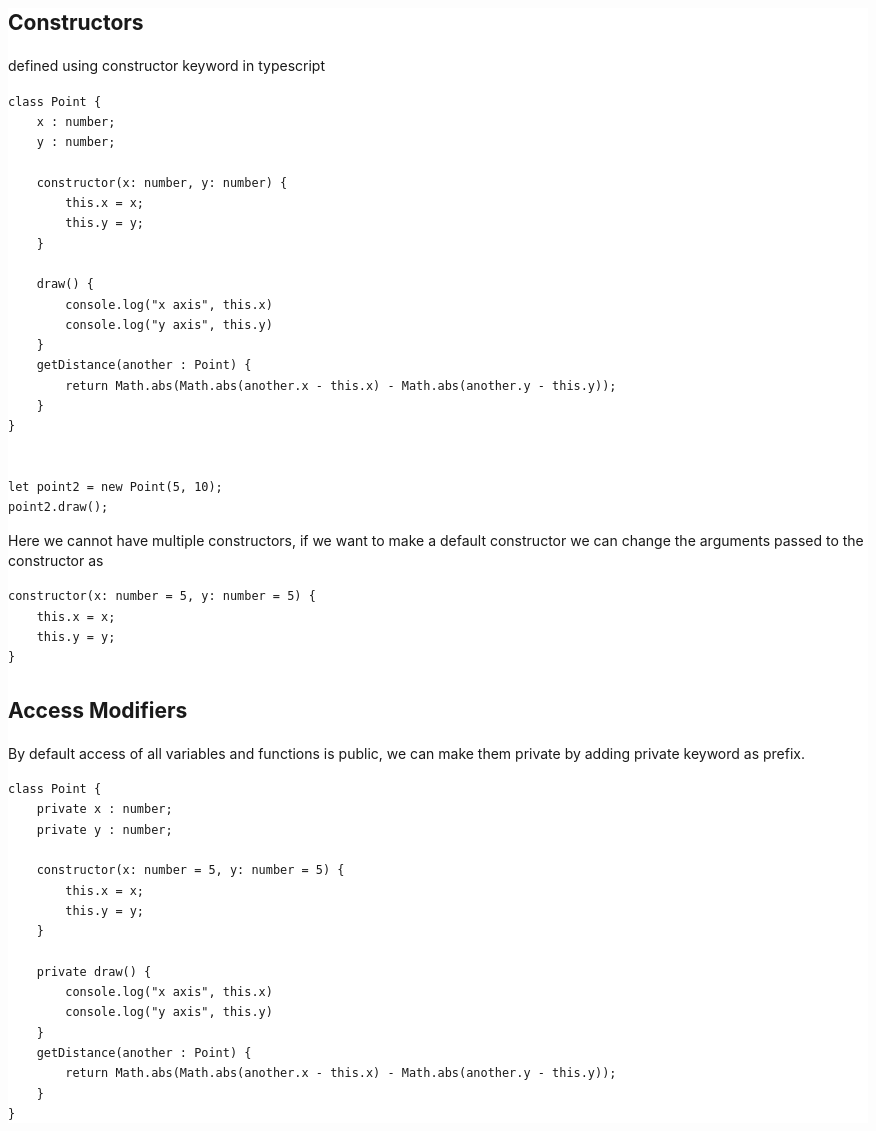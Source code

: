 ## Constructors

defined using constructor keyword in typescript
```
class Point {
    x : number;
    y : number;

    constructor(x: number, y: number) {
        this.x = x;
        this.y = y;
    }

    draw() {
        console.log("x axis", this.x)
        console.log("y axis", this.y)
    }
    getDistance(another : Point) {
        return Math.abs(Math.abs(another.x - this.x) - Math.abs(another.y - this.y));
    }
}


let point2 = new Point(5, 10);
point2.draw();
```
Here we cannot have multiple constructors, if we want to make a default constructor we can change the arguments passed to the constructor as 
```
constructor(x: number = 5, y: number = 5) {
    this.x = x;
    this.y = y;
}
```

## Access Modifiers
By default access of all variables and functions is public, we can make them private by adding private keyword as prefix.
```
class Point {
    private x : number;
    private y : number;

    constructor(x: number = 5, y: number = 5) {
        this.x = x;
        this.y = y;
    }

    private draw() {
        console.log("x axis", this.x)
        console.log("y axis", this.y)
    }
    getDistance(another : Point) {
        return Math.abs(Math.abs(another.x - this.x) - Math.abs(another.y - this.y));
    }
}
```
